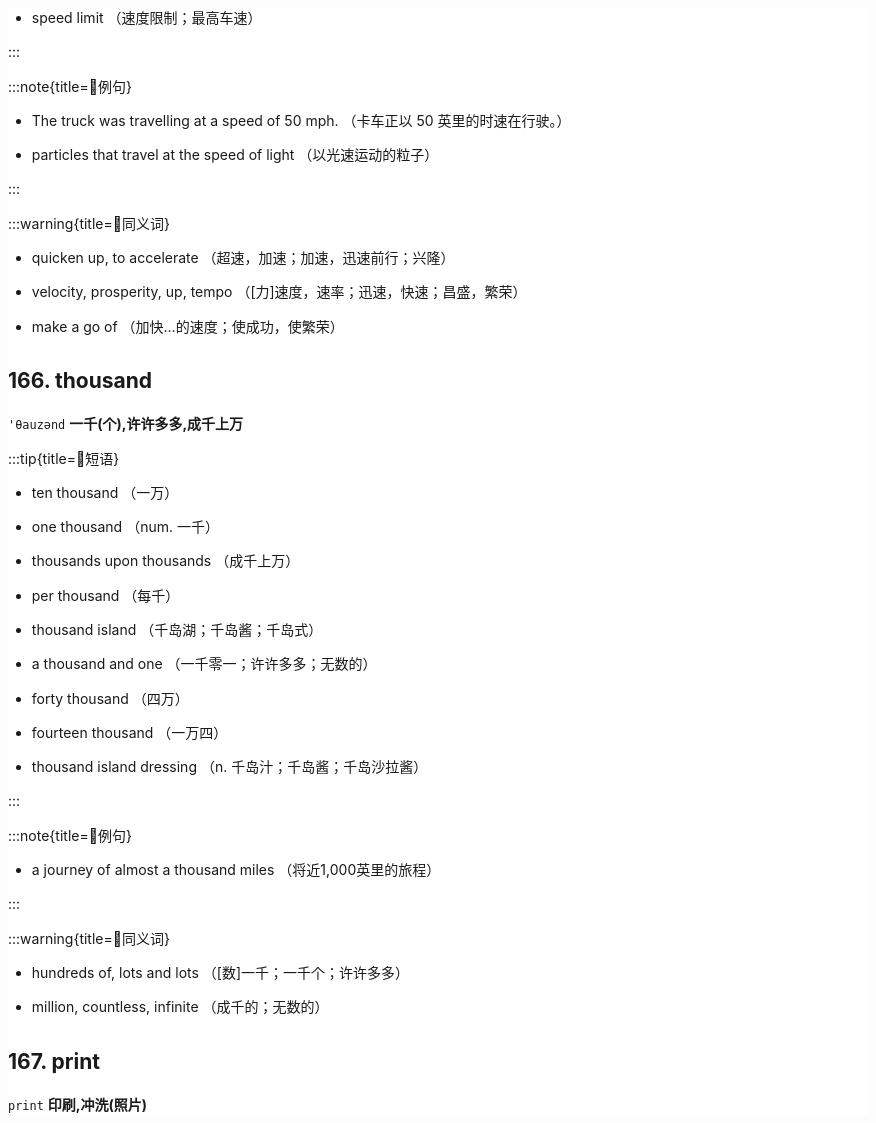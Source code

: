 - speed limit （速度限制；最高车速）

:::

:::note{title=🎤例句}

- The truck was travelling at a speed of 50 mph. （卡车正以 50 英里的时速在行驶。）

- particles that travel at the speed of light （以光速运动的粒子）

:::

:::warning{title=🤔同义词}

- quicken up, to accelerate （超速，加速；加速，迅速前行；兴隆）

- velocity, prosperity, up, tempo （[力]速度，速率；迅速，快速；昌盛，繁荣）

- make a go of （加快…的速度；使成功，使繁荣）


## 166. thousand

`'θauzənd`  **一千(个),许许多多,成千上万**

:::tip{title=🤩短语}

- ten thousand （一万）

- one thousand （num. 一千）

- thousands upon thousands （成千上万）

- per thousand （每千）

- thousand island （千岛湖；千岛酱；千岛式）

- a thousand and one （一千零一；许许多多；无数的）

- forty thousand （四万）

- fourteen thousand （一万四）

- thousand island dressing （n. 千岛汁；千岛酱；千岛沙拉酱）

:::

:::note{title=🎤例句}

- a journey of almost a thousand miles （将近1,000英里的旅程）

:::

:::warning{title=🤔同义词}

- hundreds of, lots and lots （[数]一千；一千个；许许多多）

- million, countless, infinite （成千的；无数的）


## 167. print

`print`  **印刷,冲洗(照片)**
